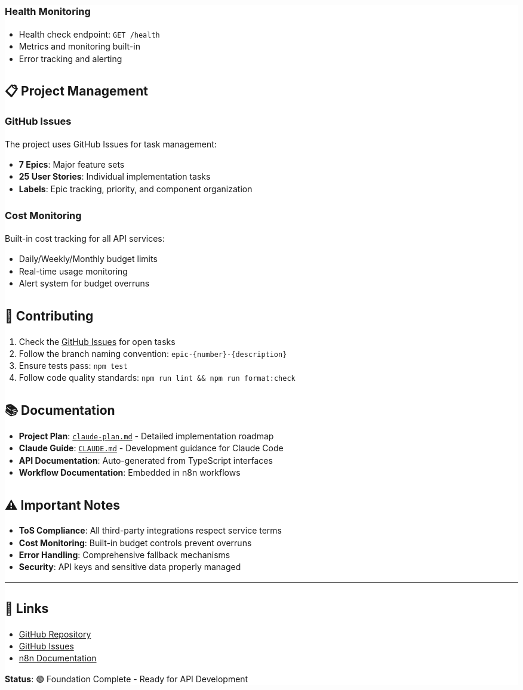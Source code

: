 ### Health Monitoring
- Health check endpoint: `GET /health`
- Metrics and monitoring built-in
- Error tracking and alerting

## 📋 Project Management

### GitHub Issues
The project uses GitHub Issues for task management:
- **7 Epics**: Major feature sets
- **25 User Stories**: Individual implementation tasks
- **Labels**: Epic tracking, priority, and component organization

### Cost Monitoring
Built-in cost tracking for all API services:
- Daily/Weekly/Monthly budget limits
- Real-time usage monitoring
- Alert system for budget overruns

## 🤝 Contributing

1. Check the [GitHub Issues](https://github.com/altsang/video-n8n/issues) for open tasks
2. Follow the branch naming convention: `epic-{number}-{description}`
3. Ensure tests pass: `npm test`
4. Follow code quality standards: `npm run lint && npm run format:check`

## 📚 Documentation

- **Project Plan**: [`claude-plan.md`](./claude-plan.md) - Detailed implementation roadmap
- **Claude Guide**: [`CLAUDE.md`](./CLAUDE.md) - Development guidance for Claude Code
- **API Documentation**: Auto-generated from TypeScript interfaces
- **Workflow Documentation**: Embedded in n8n workflows

## ⚠️ Important Notes

- **ToS Compliance**: All third-party integrations respect service terms
- **Cost Monitoring**: Built-in budget controls prevent overruns  
- **Error Handling**: Comprehensive fallback mechanisms
- **Security**: API keys and sensitive data properly managed

---

## 🔗 Links

- [GitHub Repository](https://github.com/altsang/video-n8n)
- [GitHub Issues](https://github.com/altsang/video-n8n/issues)
- [n8n Documentation](https://docs.n8n.io/)

**Status**: 🟢 Foundation Complete - Ready for API Development